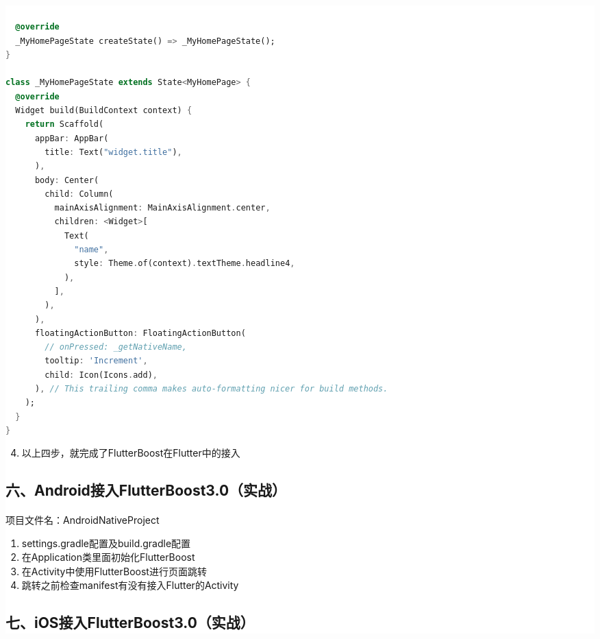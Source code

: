 ```dart

  @override
  _MyHomePageState createState() => _MyHomePageState();
}

class _MyHomePageState extends State<MyHomePage> {
  @override
  Widget build(BuildContext context) {
    return Scaffold(
      appBar: AppBar(
        title: Text("widget.title"),
      ),
      body: Center(
        child: Column(
          mainAxisAlignment: MainAxisAlignment.center,
          children: <Widget>[
            Text(
              "name",
              style: Theme.of(context).textTheme.headline4,
            ),
          ],
        ),
      ),
      floatingActionButton: FloatingActionButton(
        // onPressed: _getNativeName,
        tooltip: 'Increment',
        child: Icon(Icons.add),
      ), // This trailing comma makes auto-formatting nicer for build methods.
    );
  }
}

```


4. 以上四步，就完成了FlutterBoost在Flutter中的接入

## 六、Android接入FlutterBoost3.0（实战）

项目文件名：AndroidNativeProject

1. settings.gradle配置及build.gradle配置
2. 在Application类里面初始化FlutterBoost
3. 在Activity中使用FlutterBoost进行页面跳转
4. 跳转之前检查manifest有没有接入Flutter的Activity

## 七、iOS接入FlutterBoost3.0（实战）

